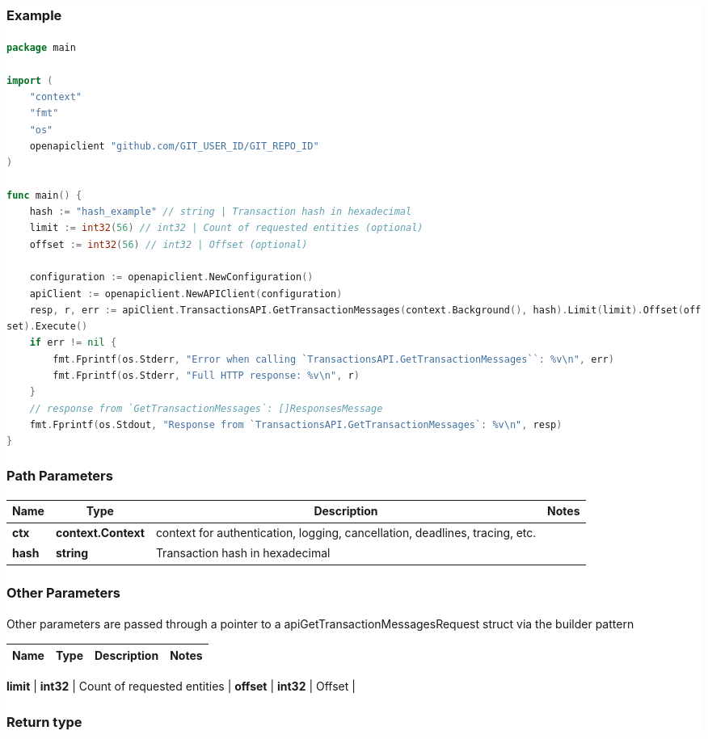 
### Example

```go
package main

import (
	"context"
	"fmt"
	"os"
	openapiclient "github.com/GIT_USER_ID/GIT_REPO_ID"
)

func main() {
	hash := "hash_example" // string | Transaction hash in hexadecimal
	limit := int32(56) // int32 | Count of requested entities (optional)
	offset := int32(56) // int32 | Offset (optional)

	configuration := openapiclient.NewConfiguration()
	apiClient := openapiclient.NewAPIClient(configuration)
	resp, r, err := apiClient.TransactionsAPI.GetTransactionMessages(context.Background(), hash).Limit(limit).Offset(offset).Execute()
	if err != nil {
		fmt.Fprintf(os.Stderr, "Error when calling `TransactionsAPI.GetTransactionMessages``: %v\n", err)
		fmt.Fprintf(os.Stderr, "Full HTTP response: %v\n", r)
	}
	// response from `GetTransactionMessages`: []ResponsesMessage
	fmt.Fprintf(os.Stdout, "Response from `TransactionsAPI.GetTransactionMessages`: %v\n", resp)
}
```

### Path Parameters


Name | Type | Description  | Notes
------------- | ------------- | ------------- | -------------
**ctx** | **context.Context** | context for authentication, logging, cancellation, deadlines, tracing, etc.
**hash** | **string** | Transaction hash in hexadecimal | 

### Other Parameters

Other parameters are passed through a pointer to a apiGetTransactionMessagesRequest struct via the builder pattern


Name | Type | Description  | Notes
------------- | ------------- | ------------- | -------------

 **limit** | **int32** | Count of requested entities | 
 **offset** | **int32** | Offset | 

### Return type
